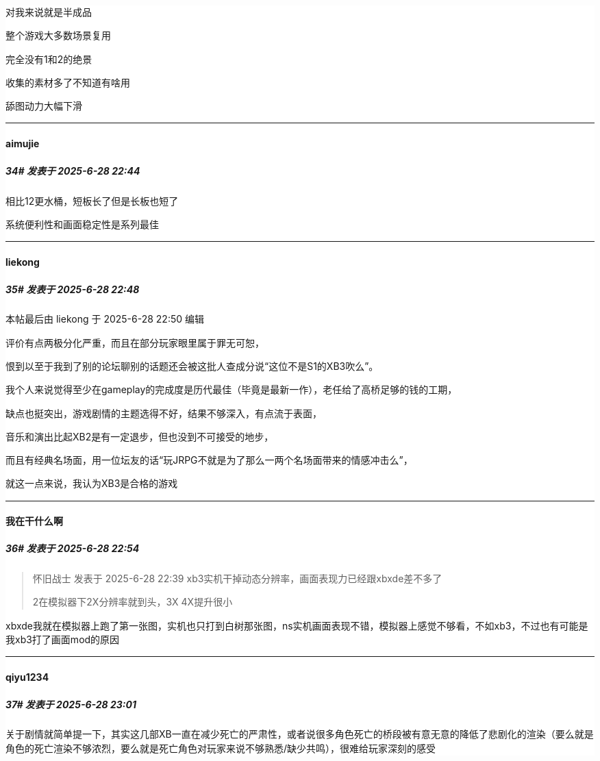 对我来说就是半成品

整个游戏大多数场景复用

完全没有1和2的绝景

收集的素材多了不知道有啥用

舔图动力大幅下滑

*****

####  aimujie  
##### 34#       发表于 2025-6-28 22:44

相比12更水桶，短板长了但是长板也短了

系统便利性和画面稳定性是系列最佳

*****

####  liekong  
##### 35#       发表于 2025-6-28 22:48

 本帖最后由 liekong 于 2025-6-28 22:50 编辑 

评价有点两极分化严重，而且在部分玩家眼里属于罪无可恕，

恨到以至于我到了别的论坛聊别的话题还会被这批人查成分说“这位不是S1的XB3吹么”。

我个人来说觉得至少在gameplay的完成度是历代最佳（毕竟是最新一作），老任给了高桥足够的钱的工期，

缺点也挺突出，游戏剧情的主题选得不好，结果不够深入，有点流于表面，

音乐和演出比起XB2是有一定退步，但也没到不可接受的地步，

而且有经典名场面，用一位坛友的话“玩JRPG不就是为了那么一两个名场面带来的情感冲击么”，

就这一点来说，我认为XB3是合格的游戏

*****

####  我在干什么啊  
##### 36#       发表于 2025-6-28 22:54

<blockquote>怀旧战士 发表于 2025-6-28 22:39
xb3实机干掉动态分辨率，画面表现力已经跟xbxde差不多了

2在模拟器下2X分辨率就到头，3X 4X提升很小
</blockquote>
xbxde我就在模拟器上跑了第一张图，实机也只打到白树那张图，ns实机画面表现不错，模拟器上感觉不够看，不如xb3，不过也有可能是我xb3打了画面mod的原因

*****

####  qiyu1234  
##### 37#       发表于 2025-6-28 23:01

关于剧情就简单提一下，其实这几部XB一直在减少死亡的严肃性，或者说很多角色死亡的桥段被有意无意的降低了悲剧化的渲染（要么就是角色的死亡渲染不够浓烈，要么就是死亡角色对玩家来说不够熟悉/缺少共鸣），很难给玩家深刻的感受
